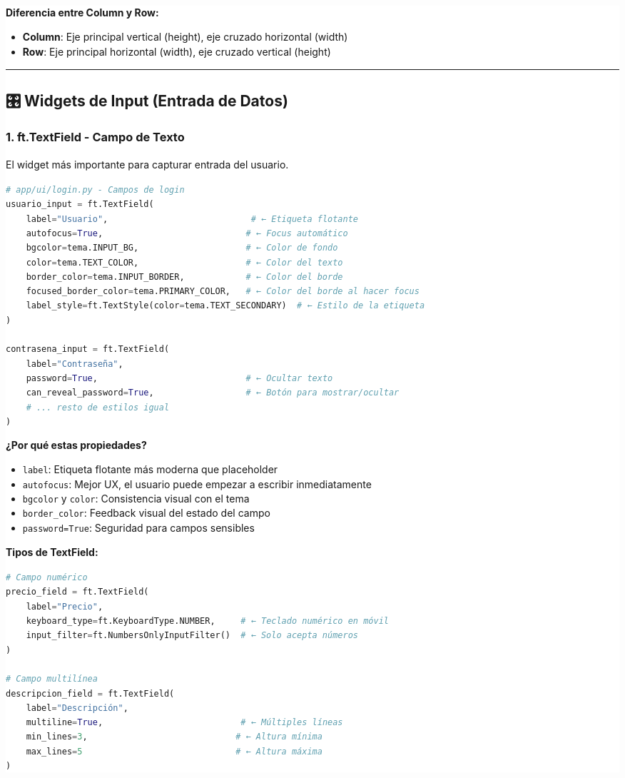 **Diferencia entre Column y Row:**
- **Column**: Eje principal vertical (height), eje cruzado horizontal (width)
- **Row**: Eje principal horizontal (width), eje cruzado vertical (height)

---

## 🎛️ Widgets de Input (Entrada de Datos)

### 1. **ft.TextField** - Campo de Texto

El widget más importante para capturar entrada del usuario.

```python
# app/ui/login.py - Campos de login
usuario_input = ft.TextField(
    label="Usuario",                            # ← Etiqueta flotante
    autofocus=True,                            # ← Focus automático
    bgcolor=tema.INPUT_BG,                     # ← Color de fondo
    color=tema.TEXT_COLOR,                     # ← Color del texto
    border_color=tema.INPUT_BORDER,            # ← Color del borde
    focused_border_color=tema.PRIMARY_COLOR,   # ← Color del borde al hacer focus
    label_style=ft.TextStyle(color=tema.TEXT_SECONDARY)  # ← Estilo de la etiqueta
)

contrasena_input = ft.TextField(
    label="Contraseña",
    password=True,                             # ← Ocultar texto
    can_reveal_password=True,                  # ← Botón para mostrar/ocultar
    # ... resto de estilos igual
)
```

**¿Por qué estas propiedades?**
- `label`: Etiqueta flotante más moderna que placeholder
- `autofocus`: Mejor UX, el usuario puede empezar a escribir inmediatamente
- `bgcolor` y `color`: Consistencia visual con el tema
- `border_color`: Feedback visual del estado del campo
- `password=True`: Seguridad para campos sensibles

**Tipos de TextField:**
```python
# Campo numérico
precio_field = ft.TextField(
    label="Precio",
    keyboard_type=ft.KeyboardType.NUMBER,     # ← Teclado numérico en móvil
    input_filter=ft.NumbersOnlyInputFilter()  # ← Solo acepta números
)

# Campo multilínea
descripcion_field = ft.TextField(
    label="Descripción",
    multiline=True,                           # ← Múltiples líneas
    min_lines=3,                             # ← Altura mínima
    max_lines=5                              # ← Altura máxima
)
```
